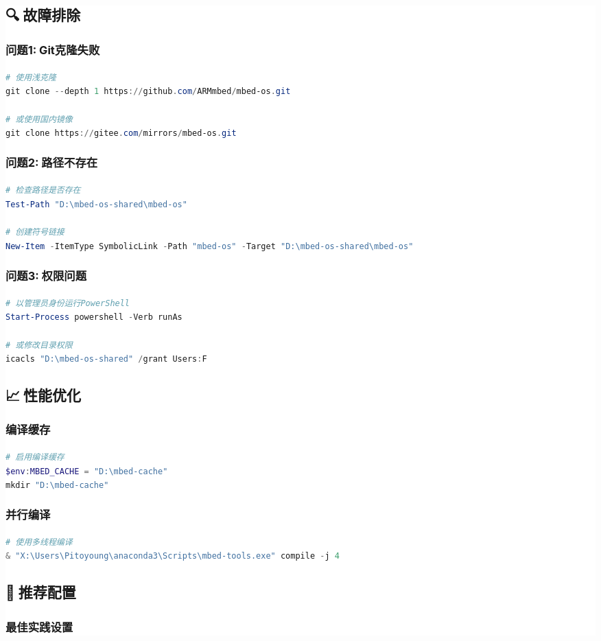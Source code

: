 ## 🔍 故障排除

### 问题1: Git克隆失败

```powershell
# 使用浅克隆
git clone --depth 1 https://github.com/ARMmbed/mbed-os.git

# 或使用国内镜像
git clone https://gitee.com/mirrors/mbed-os.git
```

### 问题2: 路径不存在

```powershell
# 检查路径是否存在
Test-Path "D:\mbed-os-shared\mbed-os"

# 创建符号链接
New-Item -ItemType SymbolicLink -Path "mbed-os" -Target "D:\mbed-os-shared\mbed-os"
```

### 问题3: 权限问题

```powershell
# 以管理员身份运行PowerShell
Start-Process powershell -Verb runAs

# 或修改目录权限
icacls "D:\mbed-os-shared" /grant Users:F
```

## 📈 性能优化

### 编译缓存

```powershell
# 启用编译缓存
$env:MBED_CACHE = "D:\mbed-cache"
mkdir "D:\mbed-cache"
```

### 并行编译

```powershell
# 使用多线程编译
& "X:\Users\Pitoyoung\anaconda3\Scripts\mbed-tools.exe" compile -j 4
```

## 🎉 推荐配置

### 最佳实践设置
